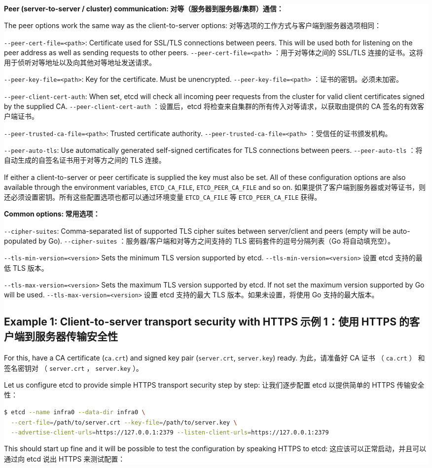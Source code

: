 **Peer (server-to-server / cluster) communication:
对等（服务器到服务器/集群）通信：**

The peer options work the same way as the client-to-server options:
对等选项的工作方式与客户端到服务器选项相同：

`--peer-cert-file=<path>`: Certificate used for SSL/TLS connections between peers. This will be  used both for listening on the peer address as well as sending requests  to other peers.
 `--peer-cert-file=<path>` ：用于对等体之间的 SSL/TLS 连接的证书。这将用于侦听对等地址以及向其他对等地址发送请求。

`--peer-key-file=<path>`: Key for the certificate. Must be unencrypted.
 `--peer-key-file=<path>` ：证书的密钥。必须未加密。

`--peer-client-cert-auth`: When set, etcd will check all incoming peer requests from the cluster for valid client certificates signed by the supplied CA.
 `--peer-client-cert-auth` ：设置后，etcd 将检查来自集群的所有传入对等请求，以获取由提供的 CA 签名的有效客户端证书。

`--peer-trusted-ca-file=<path>`: Trusted certificate authority.
 `--peer-trusted-ca-file=<path>` ：受信任的证书颁发机构。

`--peer-auto-tls`: Use automatically generated self-signed certificates for TLS connections between peers.
 `--peer-auto-tls` ：将自动生成的自签名证书用于对等方之间的 TLS 连接。

If either a client-to-server or peer certificate is supplied the key must  also be set. All of these configuration options are also available  through the environment variables, `ETCD_CA_FILE`, `ETCD_PEER_CA_FILE` and so on.
如果提供了客户端到服务器或对等证书，则还必须设置密钥。所有这些配置选项也都可以通过环境变量 `ETCD_CA_FILE` 等 `ETCD_PEER_CA_FILE` 获得。

**Common options: 常用选项：**

`--cipher-suites`: Comma-separated list of supported TLS cipher suites between server/client and peers (empty will be auto-populated by Go).
 `--cipher-suites` ：服务器/客户端和对等方之间支持的 TLS 密码套件的逗号分隔列表（Go 将自动填充空）。

`--tls-min-version=<version>` Sets the minimum TLS version supported by etcd.
 `--tls-min-version=<version>` 设置 etcd 支持的最低 TLS 版本。

`--tls-max-version=<version>` Sets the maximum TLS version supported by etcd. If not set the maximum version supported by Go will be used.
 `--tls-max-version=<version>` 设置 etcd 支持的最大 TLS 版本。如果未设置，将使用 Go 支持的最大版本。

## Example 1: Client-to-server transport security with HTTPS 示例 1：使用 HTTPS 的客户端到服务器传输安全性

For this, have a CA certificate (`ca.crt`) and signed key pair (`server.crt`, `server.key`) ready.
为此，请准备好 CA 证书 （ `ca.crt` ） 和签名密钥对 （ `server.crt` ， `server.key` ）。

Let us configure etcd to provide simple HTTPS transport security step by step:
让我们逐步配置 etcd 以提供简单的 HTTPS 传输安全性：

```sh
$ etcd --name infra0 --data-dir infra0 \
  --cert-file=/path/to/server.crt --key-file=/path/to/server.key \
  --advertise-client-urls=https://127.0.0.1:2379 --listen-client-urls=https://127.0.0.1:2379
```

This should start up fine and it will be possible to test the configuration by speaking HTTPS to etcd:
这应该可以正常启动，并且可以通过向 etcd 说出 HTTPS 来测试配置：
